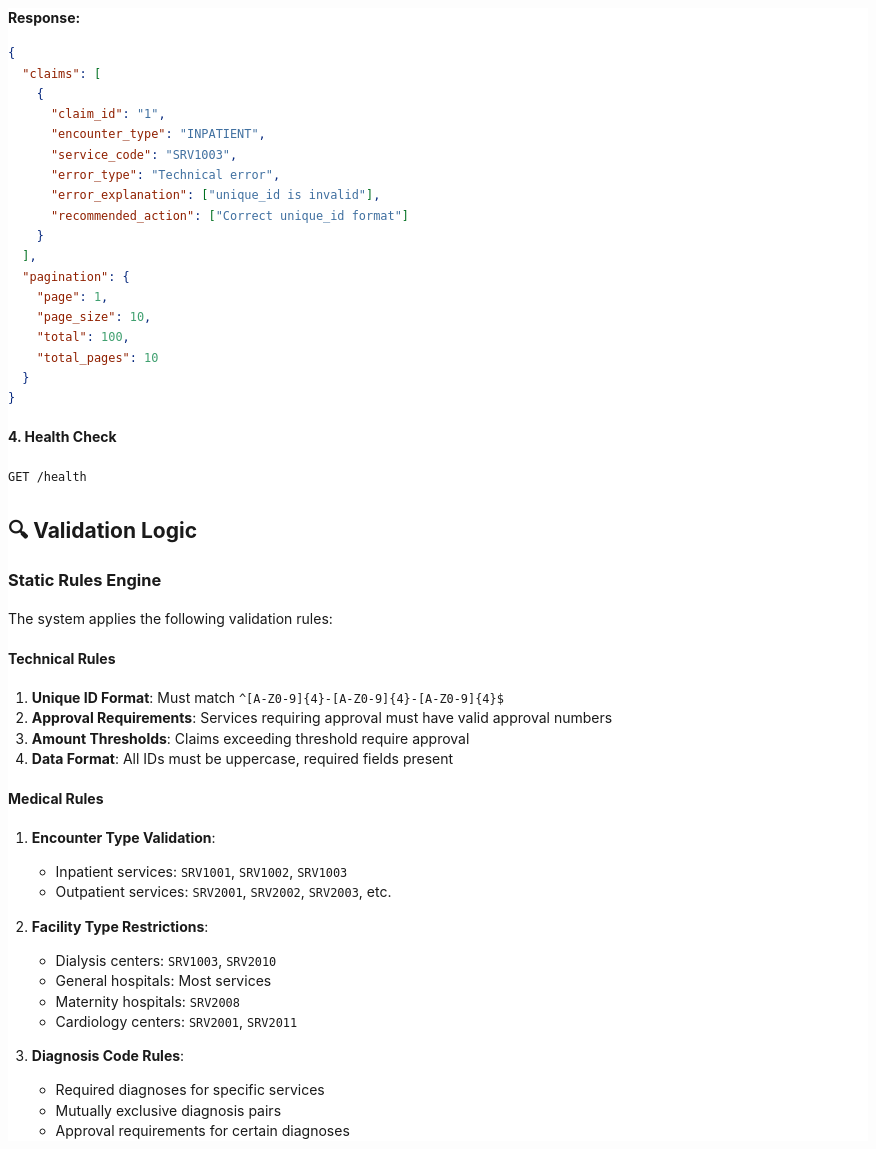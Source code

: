 **Response:**
```json
{
  "claims": [
    {
      "claim_id": "1",
      "encounter_type": "INPATIENT",
      "service_code": "SRV1003",
      "error_type": "Technical error",
      "error_explanation": ["unique_id is invalid"],
      "recommended_action": ["Correct unique_id format"]
    }
  ],
  "pagination": {
    "page": 1,
    "page_size": 10,
    "total": 100,
    "total_pages": 10
  }
}
```

#### 4. Health Check
```http
GET /health
```

## 🔍 Validation Logic

### Static Rules Engine

The system applies the following validation rules:

#### Technical Rules
1. **Unique ID Format**: Must match `^[A-Z0-9]{4}-[A-Z0-9]{4}-[A-Z0-9]{4}$`
2. **Approval Requirements**: Services requiring approval must have valid approval numbers
3. **Amount Thresholds**: Claims exceeding threshold require approval
4. **Data Format**: All IDs must be uppercase, required fields present

#### Medical Rules
1. **Encounter Type Validation**:
   - Inpatient services: `SRV1001`, `SRV1002`, `SRV1003`
   - Outpatient services: `SRV2001`, `SRV2002`, `SRV2003`, etc.

2. **Facility Type Restrictions**:
   - Dialysis centers: `SRV1003`, `SRV2010`
   - General hospitals: Most services
   - Maternity hospitals: `SRV2008`
   - Cardiology centers: `SRV2001`, `SRV2011`

3. **Diagnosis Code Rules**:
   - Required diagnoses for specific services
   - Mutually exclusive diagnosis pairs
   - Approval requirements for certain diagnoses
